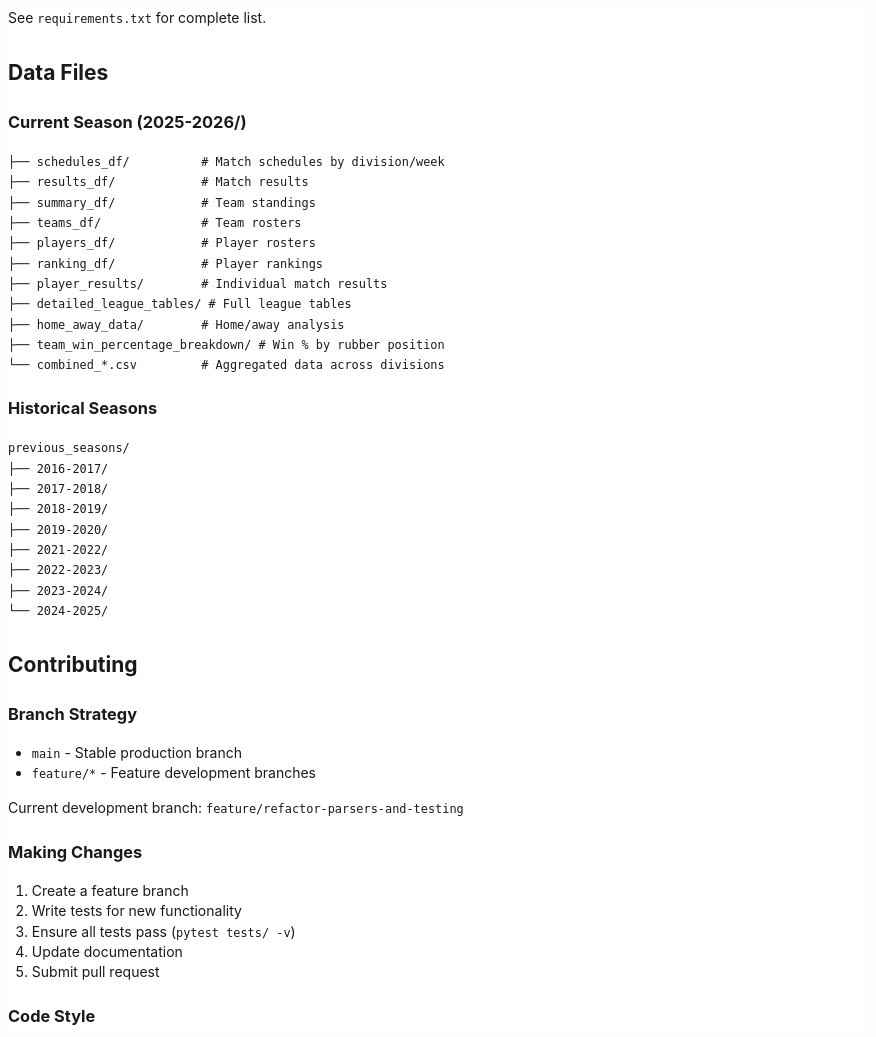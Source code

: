 See `requirements.txt` for complete list.

## Data Files

### Current Season (2025-2026/)
```
├── schedules_df/          # Match schedules by division/week
├── results_df/            # Match results
├── summary_df/            # Team standings
├── teams_df/              # Team rosters
├── players_df/            # Player rosters
├── ranking_df/            # Player rankings
├── player_results/        # Individual match results
├── detailed_league_tables/ # Full league tables
├── home_away_data/        # Home/away analysis
├── team_win_percentage_breakdown/ # Win % by rubber position
└── combined_*.csv         # Aggregated data across divisions
```

### Historical Seasons
```
previous_seasons/
├── 2016-2017/
├── 2017-2018/
├── 2018-2019/
├── 2019-2020/
├── 2021-2022/
├── 2022-2023/
├── 2023-2024/
└── 2024-2025/
```

## Contributing

### Branch Strategy

- `main` - Stable production branch
- `feature/*` - Feature development branches

Current development branch: `feature/refactor-parsers-and-testing`

### Making Changes

1. Create a feature branch
2. Write tests for new functionality
3. Ensure all tests pass (`pytest tests/ -v`)
4. Update documentation
5. Submit pull request

### Code Style
